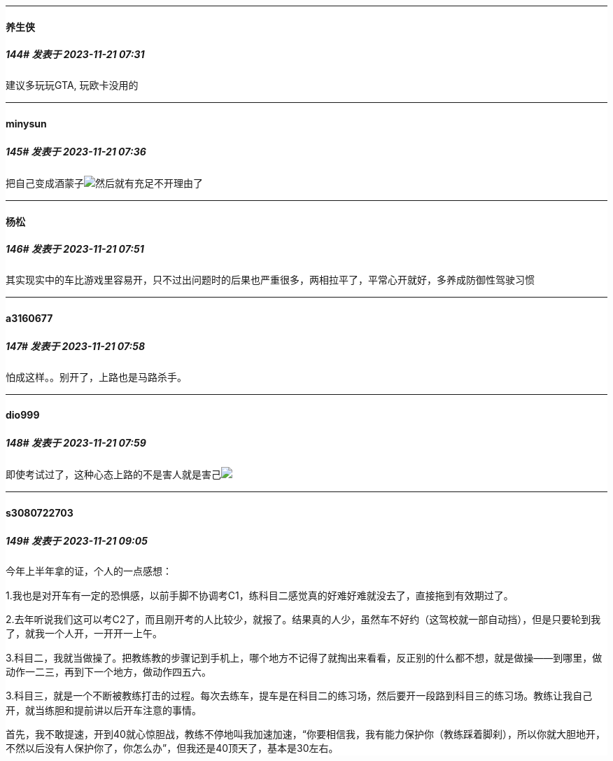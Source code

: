 
*****

####  养生侠  
##### 144#       发表于 2023-11-21 07:31

建议多玩玩GTA, 玩欧卡没用的


*****

####  minysun  
##### 145#       发表于 2023-11-21 07:36

把自己变成酒蒙子<img src="https://static.saraba1st.com/image/smiley/face2017/067.png" referrerpolicy="no-referrer">然后就有充足不开理由了


*****

####  杨松  
##### 146#       发表于 2023-11-21 07:51

其实现实中的车比游戏里容易开，只不过出问题时的后果也严重很多，两相拉平了，平常心开就好，多养成防御性驾驶习惯


*****

####  a3160677  
##### 147#       发表于 2023-11-21 07:58

怕成这样。。别开了，上路也是马路杀手。

*****

####  dio999  
##### 148#       发表于 2023-11-21 07:59

即使考试过了，这种心态上路的不是害人就是害己<img src="https://static.saraba1st.com/image/smiley/face2017/018.png" referrerpolicy="no-referrer">


*****

####  s3080722703  
##### 149#       发表于 2023-11-21 09:05

今年上半年拿的证，个人的一点感想：

1.我也是对开车有一定的恐惧感，以前手脚不协调考C1，练科目二感觉真的好难好难就没去了，直接拖到有效期过了。

2.去年听说我们这可以考C2了，而且刚开考的人比较少，就报了。结果真的人少，虽然车不好约（这驾校就一部自动挡），但是只要轮到我了，就我一个人开，一开开一上午。

3.科目二，我就当做操了。把教练教的步骤记到手机上，哪个地方不记得了就掏出来看看，反正别的什么都不想，就是做操——到哪里，做动作一二三，再到下一个地方，做动作四五六。

3.科目三，就是一个不断被教练打击的过程。每次去练车，提车是在科目二的练习场，然后要开一段路到科目三的练习场。教练让我自己开，就当练胆和提前讲以后开车注意的事情。

首先，我不敢提速，开到40就心惊胆战，教练不停地叫我加速加速，“你要相信我，我有能力保护你（教练踩着脚刹），所以你就大胆地开，不然以后没有人保护你了，你怎么办”，但我还是40顶天了，基本是30左右。

